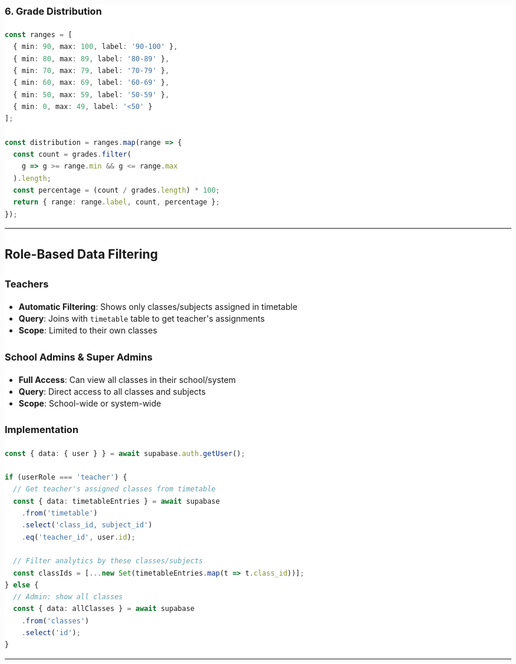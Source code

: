 ### 6. Grade Distribution
```typescript
const ranges = [
  { min: 90, max: 100, label: '90-100' },
  { min: 80, max: 89, label: '80-89' },
  { min: 70, max: 79, label: '70-79' },
  { min: 60, max: 69, label: '60-69' },
  { min: 50, max: 59, label: '50-59' },
  { min: 0, max: 49, label: '<50' }
];

const distribution = ranges.map(range => {
  const count = grades.filter(
    g => g >= range.min && g <= range.max
  ).length;
  const percentage = (count / grades.length) * 100;
  return { range: range.label, count, percentage };
});
```

---

## Role-Based Data Filtering

### Teachers
- **Automatic Filtering**: Shows only classes/subjects assigned in timetable
- **Query**: Joins with `timetable` table to get teacher's assignments
- **Scope**: Limited to their own classes

### School Admins & Super Admins
- **Full Access**: Can view all classes in their school/system
- **Query**: Direct access to all classes and subjects
- **Scope**: School-wide or system-wide

### Implementation
```typescript
const { data: { user } } = await supabase.auth.getUser();

if (userRole === 'teacher') {
  // Get teacher's assigned classes from timetable
  const { data: timetableEntries } = await supabase
    .from('timetable')
    .select('class_id, subject_id')
    .eq('teacher_id', user.id);
  
  // Filter analytics by these classes/subjects
  const classIds = [...new Set(timetableEntries.map(t => t.class_id))];
} else {
  // Admin: show all classes
  const { data: allClasses } = await supabase
    .from('classes')
    .select('id');
}
```

---